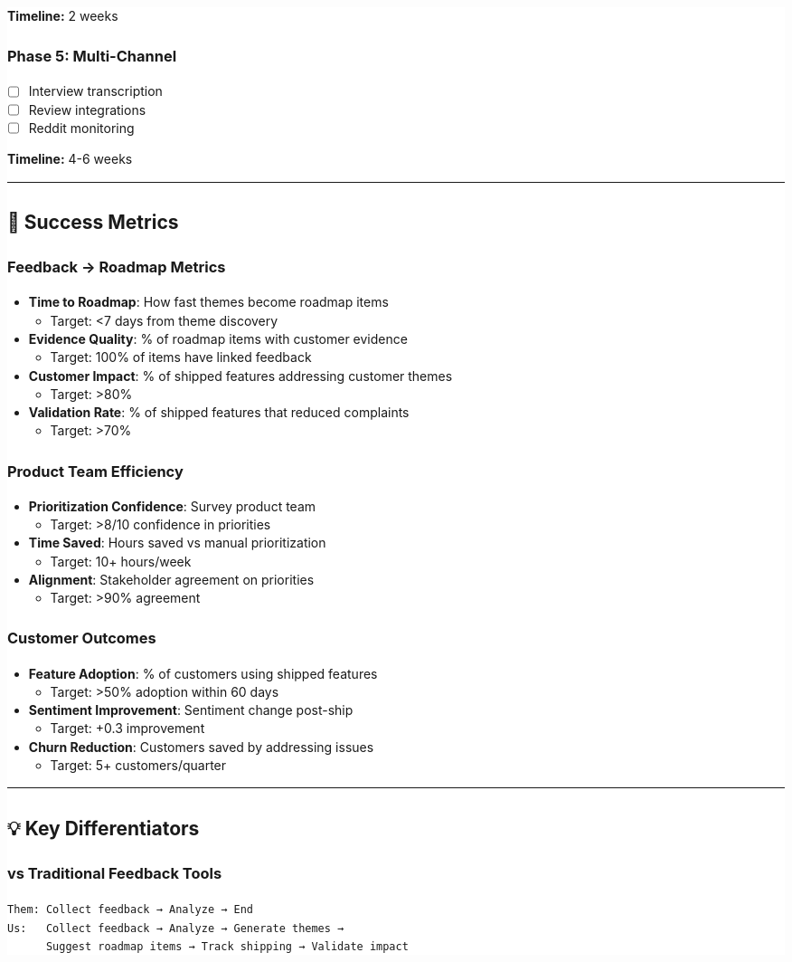 **Timeline:** 2 weeks

### **Phase 5: Multi-Channel**
- [ ] Interview transcription
- [ ] Review integrations
- [ ] Reddit monitoring

**Timeline:** 4-6 weeks

---

## 🎯 Success Metrics

### **Feedback → Roadmap Metrics**
- **Time to Roadmap**: How fast themes become roadmap items
  - Target: <7 days from theme discovery
- **Evidence Quality**: % of roadmap items with customer evidence
  - Target: 100% of items have linked feedback
- **Customer Impact**: % of shipped features addressing customer themes
  - Target: >80%
- **Validation Rate**: % of shipped features that reduced complaints
  - Target: >70%

### **Product Team Efficiency**
- **Prioritization Confidence**: Survey product team
  - Target: >8/10 confidence in priorities
- **Time Saved**: Hours saved vs manual prioritization
  - Target: 10+ hours/week
- **Alignment**: Stakeholder agreement on priorities
  - Target: >90% agreement

### **Customer Outcomes**
- **Feature Adoption**: % of customers using shipped features
  - Target: >50% adoption within 60 days
- **Sentiment Improvement**: Sentiment change post-ship
  - Target: +0.3 improvement
- **Churn Reduction**: Customers saved by addressing issues
  - Target: 5+ customers/quarter

---

## 💡 Key Differentiators

### **vs Traditional Feedback Tools**
```
Them: Collect feedback → Analyze → End
Us:   Collect feedback → Analyze → Generate themes → 
      Suggest roadmap items → Track shipping → Validate impact
```
